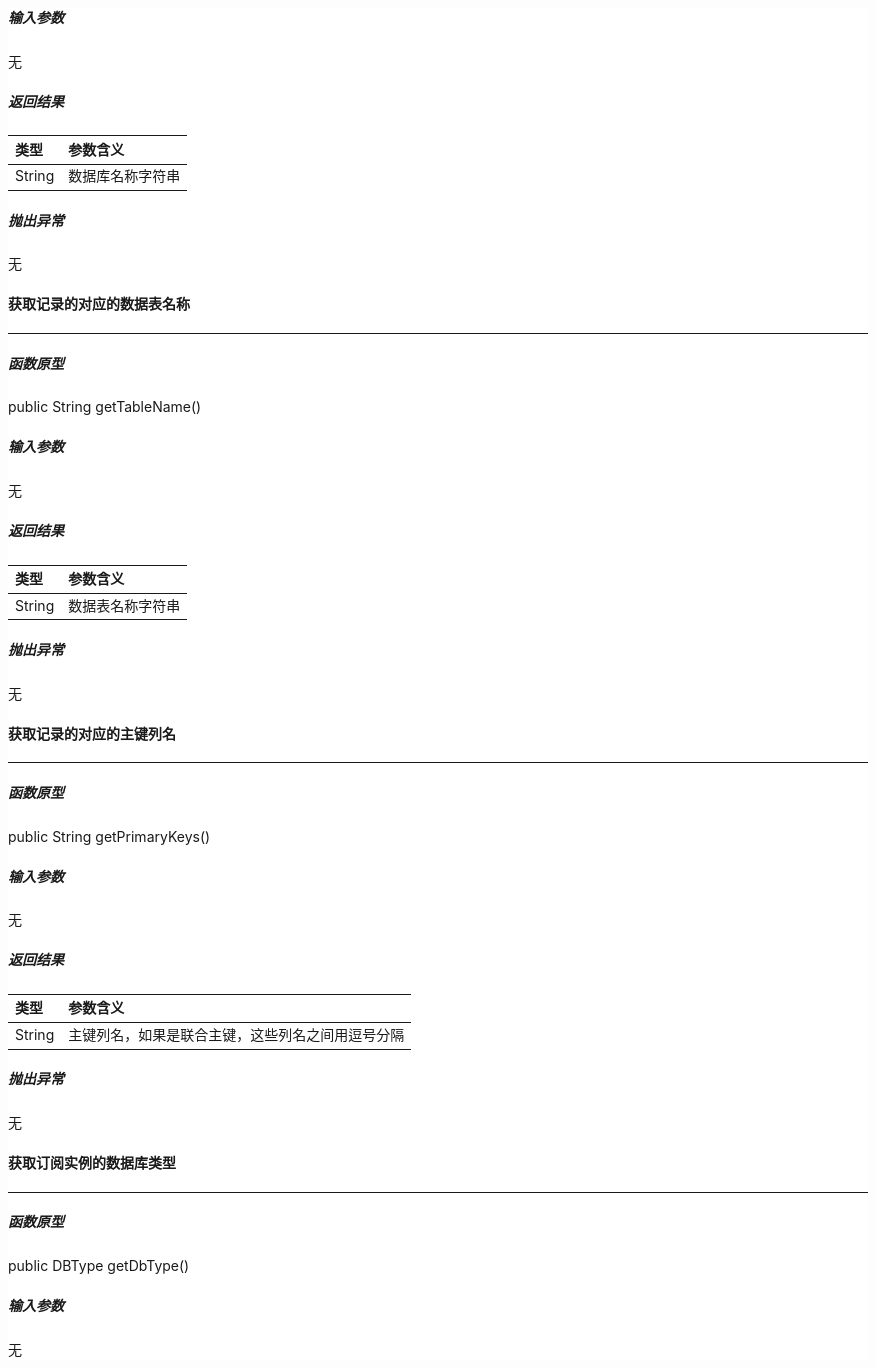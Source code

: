 ##### 输入参数
无

##### 返回结果
| 类型 | 参数含义 |
|:-------------|:-------------|
|String | 数据库名称字符串 |

##### 抛出异常
无

#### **获取记录的对应的数据表名称**
---
##### 函数原型
public String getTableName()

##### 输入参数
无

##### 返回结果
| 类型 | 参数含义 |
|:-------------|:-------------|
| String | 数据表名称字符串 |

##### 抛出异常
无


#### **获取记录的对应的主键列名**
---
##### 函数原型
public String getPrimaryKeys()

##### 输入参数
无

##### 返回结果
| 类型 | 参数含义 |
|:-------------|:-------------|
| String | 主键列名，如果是联合主键，这些列名之间用逗号分隔 |

##### 抛出异常
无

#### **获取订阅实例的数据库类型**
---
##### 函数原型
public DBType getDbType()

##### 输入参数
无
